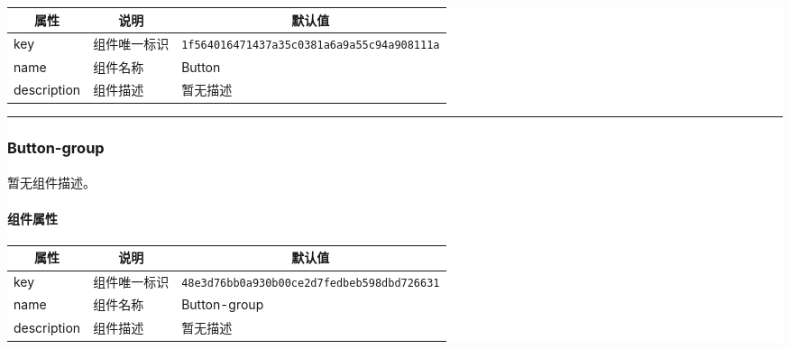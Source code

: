 |属性|说明|默认值|
|---|---|---|
|key|组件唯一标识|`1f564016471437a35c0381a6a9a55c94a908111a`|
|name|组件名称|Button|
|description|组件描述|暂无描述|

---

### Button-group

暂无组件描述。

#### 组件属性

|属性|说明|默认值|
|---|---|---|
|key|组件唯一标识|`48e3d76bb0a930b00ce2d7fedbeb598dbd726631`|
|name|组件名称|Button-group|
|description|组件描述|暂无描述|

